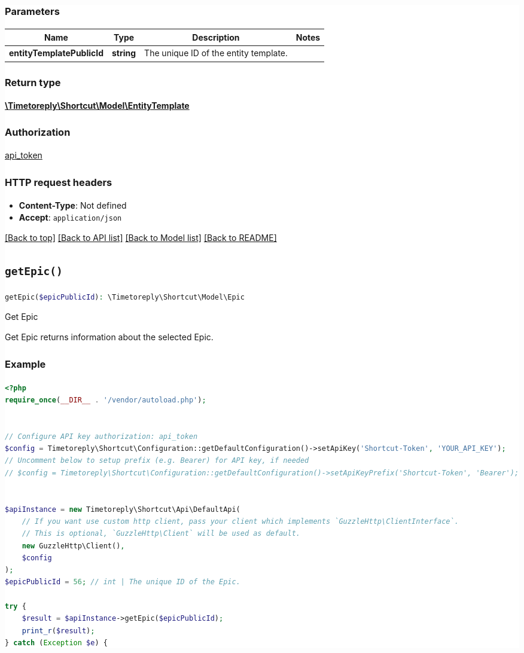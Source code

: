 ### Parameters

| Name | Type | Description  | Notes |
| ------------- | ------------- | ------------- | ------------- |
| **entityTemplatePublicId** | **string**| The unique ID of the entity template. | |

### Return type

[**\Timetoreply\Shortcut\Model\EntityTemplate**](../Model/EntityTemplate.md)

### Authorization

[api_token](../../README.md#api_token)

### HTTP request headers

- **Content-Type**: Not defined
- **Accept**: `application/json`

[[Back to top]](#) [[Back to API list]](../../README.md#endpoints)
[[Back to Model list]](../../README.md#models)
[[Back to README]](../../README.md)

## `getEpic()`

```php
getEpic($epicPublicId): \Timetoreply\Shortcut\Model\Epic
```

Get Epic

Get Epic returns information about the selected Epic.

### Example

```php
<?php
require_once(__DIR__ . '/vendor/autoload.php');


// Configure API key authorization: api_token
$config = Timetoreply\Shortcut\Configuration::getDefaultConfiguration()->setApiKey('Shortcut-Token', 'YOUR_API_KEY');
// Uncomment below to setup prefix (e.g. Bearer) for API key, if needed
// $config = Timetoreply\Shortcut\Configuration::getDefaultConfiguration()->setApiKeyPrefix('Shortcut-Token', 'Bearer');


$apiInstance = new Timetoreply\Shortcut\Api\DefaultApi(
    // If you want use custom http client, pass your client which implements `GuzzleHttp\ClientInterface`.
    // This is optional, `GuzzleHttp\Client` will be used as default.
    new GuzzleHttp\Client(),
    $config
);
$epicPublicId = 56; // int | The unique ID of the Epic.

try {
    $result = $apiInstance->getEpic($epicPublicId);
    print_r($result);
} catch (Exception $e) {
